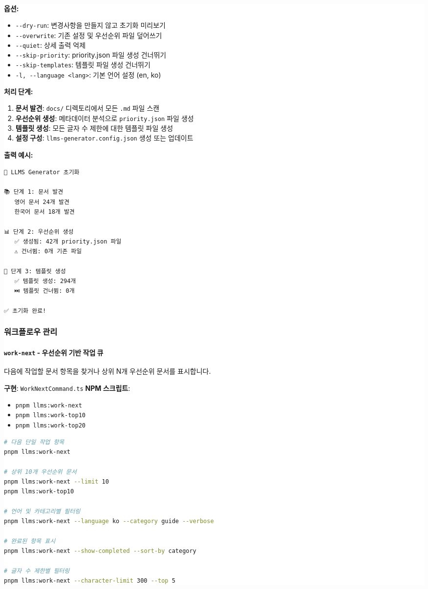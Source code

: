 **옵션:**
- `--dry-run`: 변경사항을 만들지 않고 초기화 미리보기
- `--overwrite`: 기존 설정 및 우선순위 파일 덮어쓰기
- `--quiet`: 상세 출력 억제
- `--skip-priority`: priority.json 파일 생성 건너뛰기
- `--skip-templates`: 템플릿 파일 생성 건너뛰기
- `-l, --language <lang>`: 기본 언어 설정 (en, ko)

**처리 단계:**
1. **문서 발견**: `docs/` 디렉토리에서 모든 `.md` 파일 스캔
2. **우선순위 생성**: 메타데이터 분석으로 `priority.json` 파일 생성
3. **템플릿 생성**: 모든 글자 수 제한에 대한 템플릿 파일 생성
4. **설정 구성**: `llms-generator.config.json` 생성 또는 업데이트

**출력 예시:**
```
🚀 LLMS Generator 초기화

📚 단계 1: 문서 발견
   영어 문서 24개 발견
   한국어 문서 18개 발견

📊 단계 2: 우선순위 생성  
   ✅ 생성됨: 42개 priority.json 파일
   ⚠️ 건너뜀: 0개 기존 파일

📝 단계 3: 템플릿 생성
   ✅ 템플릿 생성: 294개
   ⏭️ 템플릿 건너뜀: 0개

✅ 초기화 완료!
```

### 워크플로우 관리

#### `work-next` - 우선순위 기반 작업 큐
다음에 작업할 문서 항목을 찾거나 상위 N개 우선순위 문서를 표시합니다.

**구현**: `WorkNextCommand.ts`
**NPM 스크립트**: 
- `pnpm llms:work-next`
- `pnpm llms:work-top10`
- `pnpm llms:work-top20`

```bash
# 다음 단일 작업 항목
pnpm llms:work-next

# 상위 10개 우선순위 문서  
pnpm llms:work-next --limit 10
pnpm llms:work-top10

# 언어 및 카테고리별 필터링
pnpm llms:work-next --language ko --category guide --verbose

# 완료된 항목 표시
pnpm llms:work-next --show-completed --sort-by category

# 글자 수 제한별 필터링
pnpm llms:work-next --character-limit 300 --top 5
```
